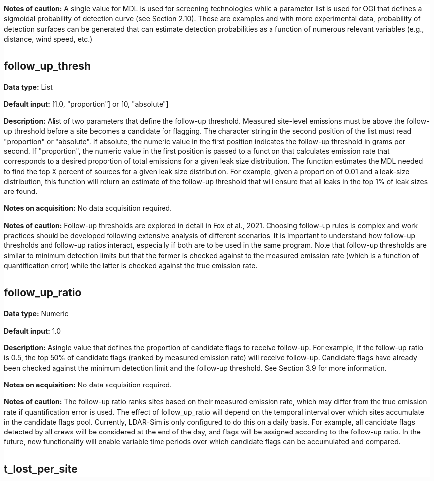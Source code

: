 **Notes of caution:** A single value for MDL is used for screening technologies while a parameter list is used for OGI that defines a sigmoidal probability of detection curve (see Section 2.10). These are examples and with more experimental data, probability of detection surfaces can be generated that can estimate detection probabilities as a function of numerous relevant variables (e.g., distance, wind speed, etc.)

## follow\_up\_thresh

**Data type:** List

**Default input:** [1.0, &quot;proportion&quot;] or [0, &quot;absolute&quot;]

**Description:** Alist of two parameters that define the follow-up threshold. Measured site-level emissions must be above the follow-up threshold before a site becomes a candidate for flagging. The character string in the second position of the list must read &quot;proportion&quot; or &quot;absolute&quot;. If absolute, the numeric value in the first position indicates the follow-up threshold in grams per second. If &quot;proportion&quot;, the numeric value in the first position is passed to a function that calculates emission rate that corresponds to a desired proportion of total emissions for a given leak size distribution. The function estimates the MDL needed to find the top X percent of sources for a given leak size distribution. For example, given a proportion of 0.01 and a leak-size distribution, this function will return an estimate of the follow-up threshold that will ensure that all leaks in the top 1% of leak sizes are found.

**Notes on acquisition:** No data acquisition required.

**Notes of caution:** Follow-up thresholds are explored in detail in Fox et al., 2021. Choosing follow-up rules is complex and work practices should be developed following extensive analysis of different scenarios. It is important to understand how follow-up thresholds and follow-up ratios interact, especially if both are to be used in the same program. Note that follow-up thresholds are similar to minimum detection limits but that the former is checked against to the measured emission rate (which is a function of quantification error) while the latter is checked against the true emission rate.

## follow\_up\_ratio

**Data type:** Numeric

**Default input:** 1.0

**Description:** Asingle value that defines the proportion of candidate flags to receive follow-up. For example, if the follow-up ratio is 0.5, the top 50% of candidate flags (ranked by measured emission rate) will receive follow-up. Candidate flags have already been checked against the minimum detection limit and the follow-up threshold. See Section 3.9 for more information.

**Notes on acquisition:** No data acquisition required.

**Notes of caution:** The follow-up ratio ranks sites based on their measured emission rate, which may differ from the true emission rate if quantification error is used. The effect of follow\_up\_ratio will depend on the temporal interval over which sites accumulate in the candidate flags pool. Currently, LDAR-Sim is only configured to do this on a daily basis. For example, all candidate flags detected by all crews will be considered at the end of the day, and flags will be assigned according to the follow-up ratio. In the future, new functionality will enable variable time periods over which candidate flags can be accumulated and compared.

## t\_lost\_per\_site
